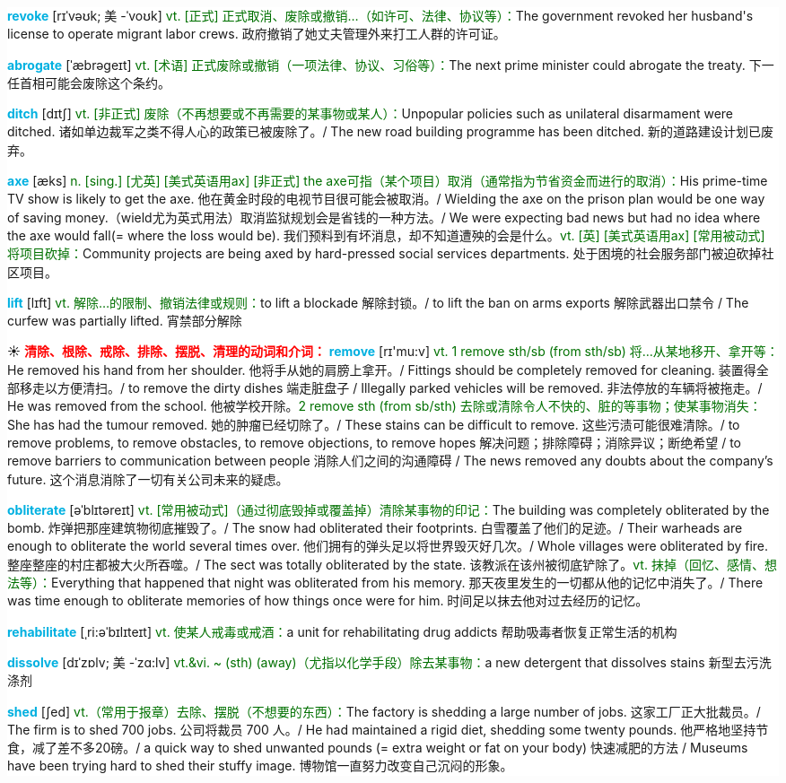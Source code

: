 <font color="sky blue">**revoke**</font> [rɪˈvəʊk; 美 -ˈvoʊk]
<font color="rgb(227, 108, 9)">vt. [正式] 正式取消、废除或撤销…（如许可、法律、协议等）：</font>The government revoked her husband's license to operate migrant labor crews. 政府撤销了她丈夫管理外来打工人群的许可证。

<font color="sky blue">**abrogate**</font> [ˈæbrəgeɪt]
<font color="rgb(227, 108, 9)">vt. [术语] 正式废除或撤销（一项法律、协议、习俗等）：</font>The next prime minister could abrogate the treaty. 下一任首相可能会废除这个条约。

<font color="sky blue">**ditch**</font> [dɪtʃ]
<font color="rgb(227, 108, 9)">vt. [非正式] 废除（不再想要或不再需要的某事物或某人）：</font>Unpopular policies such as unilateral disarmament were ditched. 诸如单边裁军之类不得人心的政策已被废除了。/ The new road building programme has been ditched. 新的道路建设计划已废弃。
           
<font color="sky blue">**axe**</font> [æks]
<font color="rgb(227, 108, 9)">n. [sing.] [尤英] [美式英语用ax] [非正式] the axe可指（某个项目）取消（通常指为节省资金而进行的取消）：</font>His prime-time TV show is likely to get the axe. 他在黄金时段的电视节目很可能会被取消。/ Wielding the axe on the prison plan would be one way of saving money.（wield尤为英式用法）取消监狱规划会是省钱的一种方法。/ We were expecting bad news but had no idea where the axe would fall(= where the loss would be). 我们预料到有坏消息，却不知道遭殃的会是什么。<font color="rgb(227, 108, 9)">vt. [英] [美式英语用ax] [常用被动式] 将项目砍掉：</font>Community projects are being axed by hard-pressed social services departments. 处于困境的社会服务部门被迫砍掉社区项目。

<font color="sky blue">**lift**</font> [lɪft] 
<font color="rgb(227, 108, 9)">vt. 解除…的限制、撤销法律或规则：</font>to lift a blockade 解除封锁。/ to lift the ban on arms exports 解除武器出口禁令 / The curfew was partially lifted. 宵禁部分解除

☀ <font color="red">**清除、根除、戒除、排除、摆脱、清理的动词和介词：**</font>
<font color="sky blue">**remove**</font> [rɪ'mu:v] 
<font color="rgb(227, 108, 9)">vt. 1 remove sth/sb (from sth/sb) 将…从某地移开、拿开等：</font>He removed his hand from her shoulder. 他将手从她的肩膀上拿开。/ Fittings should be completely removed for cleaning. 装置得全部移走以方便清扫。/ to remove the dirty dishes 端走脏盘子 / Illegally parked vehicles will be removed. 非法停放的车辆将被拖走。/ He was removed from the school. 他被学校开除。<font color="rgb(227, 108, 9)">2 remove sth (from sb/sth) 去除或清除令人不快的、脏的等事物；使某事物消失：</font>She has had the tumour removed. 她的肿瘤已经切除了。/ These stains can be difficult to remove. 这些污渍可能很难清除。/ to remove problems, to remove obstacles, to remove objections, to remove hopes 解决问题；排除障碍；消除异议；断绝希望 / to remove barriers to communication between people 消除人们之间的沟通障碍 / The news removed any doubts about the company’s future. 这个消息消除了一切有关公司未来的疑虑。
                                  
<font color="sky blue">**obliterate**</font> [əˈblɪtəreɪt]
<font color="rgb(227, 108, 9)">vt. [常用被动式]（通过彻底毁掉或覆盖掉）清除某事物的印记：</font>The building was completely obliterated by the bomb. 炸弹把那座建筑物彻底摧毁了。/ The snow had obliterated their footprints. 白雪覆盖了他们的足迹。/ Their warheads are enough to obliterate the world several times over. 他们拥有的弹头足以将世界毁灭好几次。/ Whole villages were obliterated by fire. 整座整座的村庄都被大火所吞噬。/ The sect was totally obliterated by the state. 该教派在该州被彻底铲除了。<font color="rgb(227, 108, 9)">vt. 抹掉（回忆、感情、想法等）：</font>Everything that happened that night was obliterated from his memory. 那天夜里发生的一切都从他的记忆中消失了。/ There was time enough to obliterate memories of how things once were for him. 时间足以抹去他对过去经历的记忆。

<font color="sky blue">**rehabilitate**</font> [ˌri:əˈbɪlɪteɪt]
<font color="rgb(227, 108, 9)">vt. 使某人戒毒或戒酒：</font>a unit for rehabilitating drug addicts 帮助吸毒者恢复正常生活的机构       

<font color="sky blue">**dissolve**</font> [dɪˈzɒlv; 美 -ˈzɑ:lv]
<font color="rgb(227, 108, 9)">vt.&vi. ~ (sth) (away)（尤指以化学手段）除去某事物：</font>a new detergent that dissolves stains 新型去污洗涤剂
           
<font color="sky blue">**shed**</font> [ʃed]
<font color="rgb(227, 108, 9)">vt.（常用于报章）去除、摆脱（不想要的东西）：</font>The factory is shedding a large number of jobs. 这家工厂正大批裁员。/ The firm is to shed 700 jobs. 公司将裁员 700 人。/ He had maintained a rigid diet, shedding some twenty pounds. 他严格地坚持节食，减了差不多20磅。/ a quick way to shed unwanted pounds (= extra weight or fat on your body) 快速减肥的方法 / Museums have been trying hard to shed their stuffy image. 博物馆一直努力改变自己沉闷的形象。
           